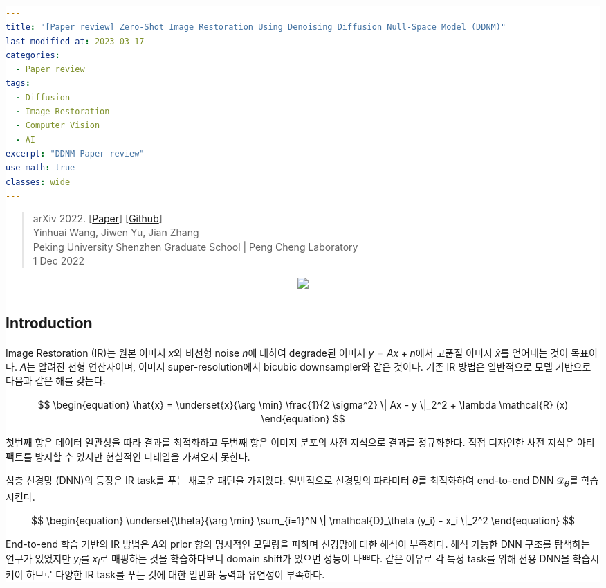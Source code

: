 ```yaml
---
title: "[Paper review] Zero-Shot Image Restoration Using Denoising Diffusion Null-Space Model (DDNM)"
last_modified_at: 2023-03-17
categories:
  - Paper review
tags:
  - Diffusion
  - Image Restoration
  - Computer Vision
  - AI
excerpt: "DDNM Paper review"
use_math: true
classes: wide
---
```


> arXiv 2022. [[Paper](https://arxiv.org/abs/2212.00490)] [[Github](https://github.com/wyhuai/DDNM)]  
> Yinhuai Wang, Jiwen Yu, Jian Zhang  
> Peking University Shenzhen Graduate School | Peng Cheng Laboratory  
> 1 Dec 2022  

<center><img src='{{"/assets/img/ddnm/ddnm-fig1.PNG" | relative_url}}' width="100%"></center>

## Introduction
Image Restoration (IR)는 원본 이미지 $x$와 비선형 noise $n$에 대하여 degrade된 이미지 $y = Ax + n$에서 고품질 이미지 $\hat{x}$를 얻어내는 것이 목표이다. $A$는 알려진 선형 연산자이며, 이미지 super-resolution에서 bicubic downsampler와 같은 것이다. 기존 IR 방법은 일반적으로 모델 기반으로 다음과 같은 해를 갖는다.

$$
\begin{equation}
\hat{x} = \underset{x}{\arg \min} \frac{1}{2 \sigma^2} \| Ax - y \|_2^2 + \lambda \mathcal{R} (x)
\end{equation}
$$

첫번째 항은 데이터 일관성을 따라 결과를 최적화하고 두번째 항은 이미지 분포의 사전 지식으로 결과를 정규화한다. 직접 디자인한 사전 지식은 아티팩트를 방지할 수 있지만 현실적인 디테일을 가져오지 못한다. 

심층 신경망 (DNN)의 등장은 IR task를 푸는 새로운 패턴을 가져왔다. 일반적으로 신경망의 파라미터 $\theta$를 최적화하여 end-to-end DNN $\mathcal{D}_\theta$를 학습시킨다. 

$$
\begin{equation}
\underset{\theta}{\arg \min} \sum_{i=1}^N \| \mathcal{D}_\theta (y_i) - x_i \|_2^2
\end{equation}
$$

End-to-end 학습 기반의 IR 방법은 $A$와 prior 항의 명시적인 모델링을 피하며 신경망에 대한 해석이 부족하다. 해석 가능한 DNN 구조를 탐색하는 연구가 있었지만 $y_i$를 $x_i$로 매핑하는 것을 학습하다보니 domain shift가 있으면 성능이 나쁘다. 같은 이유로 각 특정 task를 위해 전용 DNN을 학습시켜야 하므로 다양한 IR task를 푸는 것에 대한 일반화 능력과 유연성이 부족하다. 
